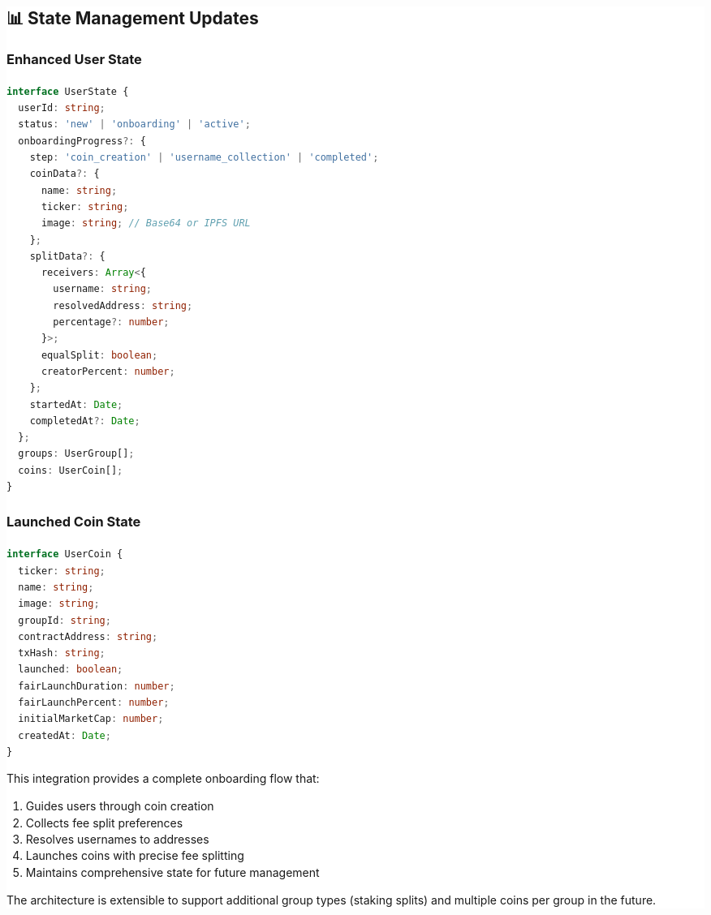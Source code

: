 ## 📊 State Management Updates

### Enhanced User State
```typescript
interface UserState {
  userId: string;
  status: 'new' | 'onboarding' | 'active';
  onboardingProgress?: {
    step: 'coin_creation' | 'username_collection' | 'completed';
    coinData?: {
      name: string;
      ticker: string;
      image: string; // Base64 or IPFS URL
    };
    splitData?: {
      receivers: Array<{
        username: string;
        resolvedAddress: string;
        percentage?: number;
      }>;
      equalSplit: boolean;
      creatorPercent: number;
    };
    startedAt: Date;
    completedAt?: Date;
  };
  groups: UserGroup[];
  coins: UserCoin[];
}
```

### Launched Coin State
```typescript
interface UserCoin {
  ticker: string;
  name: string;
  image: string;
  groupId: string;
  contractAddress: string;
  txHash: string;
  launched: boolean;
  fairLaunchDuration: number;
  fairLaunchPercent: number;
  initialMarketCap: number;
  createdAt: Date;
}
```

This integration provides a complete onboarding flow that:
1. Guides users through coin creation
2. Collects fee split preferences
3. Resolves usernames to addresses
4. Launches coins with precise fee splitting
5. Maintains comprehensive state for future management

The architecture is extensible to support additional group types (staking splits) and multiple coins per group in the future. 